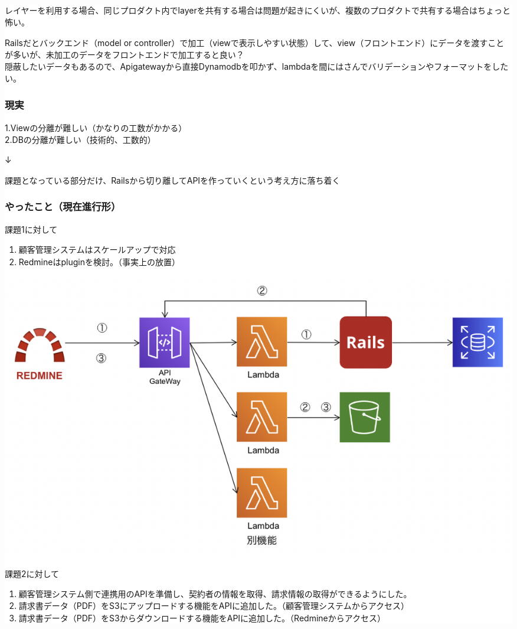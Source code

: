 レイヤーを利用する場合、同じプロダクト内でlayerを共有する場合は問題が起きにくいが、複数のプロダクトで共有する場合はちょっと怖い。  

Railsだとバックエンド（model or controller）で加工（viewで表示しやすい状態）して、view（フロントエンド）にデータを渡すことが多いが、未加工のデータをフロントエンドで加工すると良い？  
隠蔽したいデータもあるので、Apigatewayから直接Dynamodbを叩かず、lambdaを間にはさんでバリデーションやフォーマットをしたい。


### 現実

1.Viewの分離が難しい（かなりの工数がかかる）   
2.DBの分離が難しい（技術的、工数的） 

↓

課題となっている部分だけ、Railsから切り離してAPIを作っていくという考え方に落ち着く


### やったこと（現在進行形）

課題1に対して  

1. 顧客管理システムはスケールアップで対応 
1. Redmineはpluginを検討。（事実上の放置）


![アーキテクチャー図](./images/arch01.png)

課題2に対して  

1. 顧客管理システム側で連携用のAPIを準備し、契約者の情報を取得、請求情報の取得ができるようにした。
1. 請求書データ（PDF）をS3にアップロードする機能をAPIに追加した。（顧客管理システムからアクセス）
1. 請求書データ（PDF）をS3からダウンロードする機能をAPIに追加した。（Redmineからアクセス）
